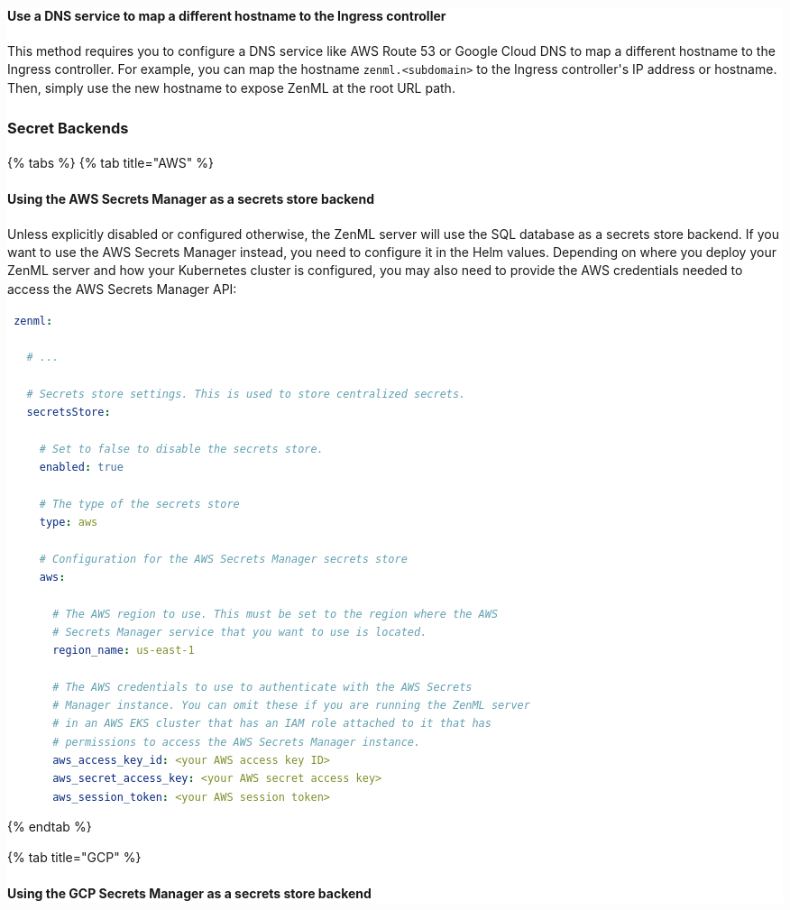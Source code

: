 #### Use a DNS service to map a different hostname to the Ingress controller

This method requires you to configure a DNS service like AWS Route 53 or Google Cloud DNS to map a different hostname to the Ingress controller. For example, you can map the hostname `zenml.<subdomain>` to the Ingress controller's IP address or hostname. Then, simply use the new hostname to expose ZenML at the root URL path.

### Secret Backends

{% tabs %}
{% tab title="AWS" %}
#### Using the AWS Secrets Manager as a secrets store backend

Unless explicitly disabled or configured otherwise, the ZenML server will use the SQL database as a secrets store backend. If you want to use the AWS Secrets Manager instead, you need to configure it in the Helm values. Depending on where you deploy your ZenML server and how your Kubernetes cluster is configured, you may also need to provide the AWS credentials needed to access the AWS Secrets Manager API:

```yaml
 zenml:

   # ...

   # Secrets store settings. This is used to store centralized secrets.
   secretsStore:

     # Set to false to disable the secrets store.
     enabled: true

     # The type of the secrets store
     type: aws

     # Configuration for the AWS Secrets Manager secrets store
     aws:

       # The AWS region to use. This must be set to the region where the AWS
       # Secrets Manager service that you want to use is located.
       region_name: us-east-1

       # The AWS credentials to use to authenticate with the AWS Secrets
       # Manager instance. You can omit these if you are running the ZenML server
       # in an AWS EKS cluster that has an IAM role attached to it that has
       # permissions to access the AWS Secrets Manager instance.
       aws_access_key_id: <your AWS access key ID>
       aws_secret_access_key: <your AWS secret access key>
       aws_session_token: <your AWS session token>
```
{% endtab %}

{% tab title="GCP" %}
#### Using the GCP Secrets Manager as a secrets store backend
